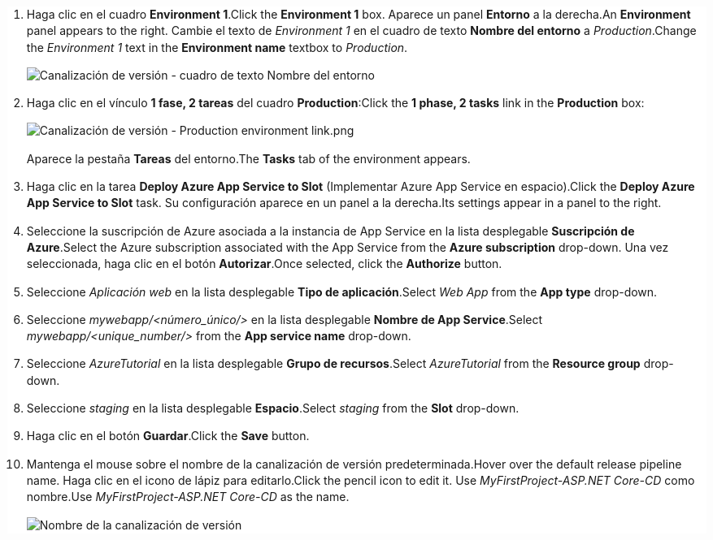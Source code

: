 1. <span data-ttu-id="2d6c7-240">Haga clic en el cuadro **Environment 1**.</span><span class="sxs-lookup"><span data-stu-id="2d6c7-240">Click the **Environment 1** box.</span></span> <span data-ttu-id="2d6c7-241">Aparece un panel **Entorno** a la derecha.</span><span class="sxs-lookup"><span data-stu-id="2d6c7-241">An **Environment** panel appears to the right.</span></span> <span data-ttu-id="2d6c7-242">Cambie el texto de *Environment 1* en el cuadro de texto **Nombre del entorno** a *Production*.</span><span class="sxs-lookup"><span data-stu-id="2d6c7-242">Change the *Environment 1* text in the **Environment name** textbox to *Production*.</span></span>

   ![Canalización de versión - cuadro de texto Nombre del entorno](media/cicd/vsts-environment-name-textbox.png)

1. <span data-ttu-id="2d6c7-244">Haga clic en el vínculo **1 fase, 2 tareas** del cuadro **Production**:</span><span class="sxs-lookup"><span data-stu-id="2d6c7-244">Click the **1 phase, 2 tasks** link in the **Production** box:</span></span>

    ![Canalización de versión - Production environment link.png](media/cicd/vsts-production-link.png)

    <span data-ttu-id="2d6c7-246">Aparece la pestaña **Tareas** del entorno.</span><span class="sxs-lookup"><span data-stu-id="2d6c7-246">The **Tasks** tab of the environment appears.</span></span>
1. <span data-ttu-id="2d6c7-247">Haga clic en la tarea **Deploy Azure App Service to Slot** (Implementar Azure App Service en espacio).</span><span class="sxs-lookup"><span data-stu-id="2d6c7-247">Click the **Deploy Azure App Service to Slot** task.</span></span> <span data-ttu-id="2d6c7-248">Su configuración aparece en un panel a la derecha.</span><span class="sxs-lookup"><span data-stu-id="2d6c7-248">Its settings appear in a panel to the right.</span></span>
1. <span data-ttu-id="2d6c7-249">Seleccione la suscripción de Azure asociada a la instancia de App Service en la lista desplegable **Suscripción de Azure**.</span><span class="sxs-lookup"><span data-stu-id="2d6c7-249">Select the Azure subscription associated with the App Service from the **Azure subscription** drop-down.</span></span> <span data-ttu-id="2d6c7-250">Una vez seleccionada, haga clic en el botón **Autorizar**.</span><span class="sxs-lookup"><span data-stu-id="2d6c7-250">Once selected, click the **Authorize** button.</span></span>
1. <span data-ttu-id="2d6c7-251">Seleccione *Aplicación web* en la lista desplegable **Tipo de aplicación**.</span><span class="sxs-lookup"><span data-stu-id="2d6c7-251">Select *Web App* from the **App type** drop-down.</span></span>
1. <span data-ttu-id="2d6c7-252">Seleccione *mywebapp/<número_único/>* en la lista desplegable **Nombre de App Service**.</span><span class="sxs-lookup"><span data-stu-id="2d6c7-252">Select *mywebapp/<unique_number/>* from the **App service name** drop-down.</span></span>
1. <span data-ttu-id="2d6c7-253">Seleccione *AzureTutorial* en la lista desplegable **Grupo de recursos**.</span><span class="sxs-lookup"><span data-stu-id="2d6c7-253">Select *AzureTutorial* from the **Resource group** drop-down.</span></span>
1. <span data-ttu-id="2d6c7-254">Seleccione *staging* en la lista desplegable **Espacio**.</span><span class="sxs-lookup"><span data-stu-id="2d6c7-254">Select *staging* from the **Slot** drop-down.</span></span>
1. <span data-ttu-id="2d6c7-255">Haga clic en el botón **Guardar**.</span><span class="sxs-lookup"><span data-stu-id="2d6c7-255">Click the **Save** button.</span></span>
1. <span data-ttu-id="2d6c7-256">Mantenga el mouse sobre el nombre de la canalización de versión predeterminada.</span><span class="sxs-lookup"><span data-stu-id="2d6c7-256">Hover over the default release pipeline name.</span></span> <span data-ttu-id="2d6c7-257">Haga clic en el icono de lápiz para editarlo.</span><span class="sxs-lookup"><span data-stu-id="2d6c7-257">Click the pencil icon to edit it.</span></span> <span data-ttu-id="2d6c7-258">Use *MyFirstProject-ASP.NET Core-CD* como nombre.</span><span class="sxs-lookup"><span data-stu-id="2d6c7-258">Use *MyFirstProject-ASP.NET Core-CD* as the name.</span></span>

    ![Nombre de la canalización de versión](media/cicd/vsts-release-definition-name.png)
